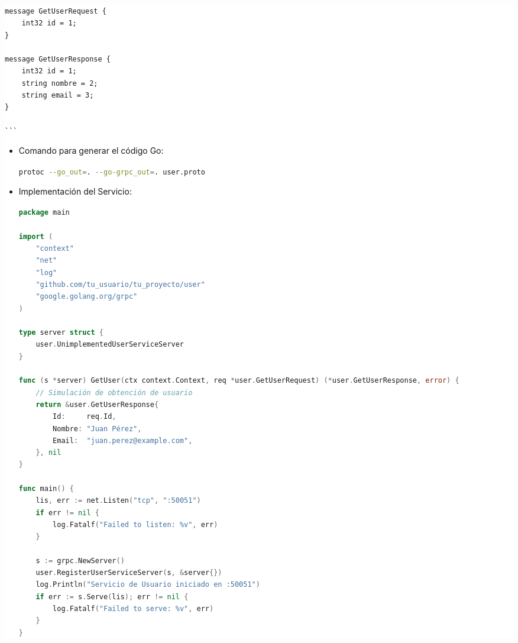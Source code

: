     message GetUserRequest {
        int32 id = 1;
    }

    message GetUserResponse {
        int32 id = 1;
        string nombre = 2;
        string email = 3;
    }

    ```

  - Comando para generar el código Go:

    ```sh
    protoc --go_out=. --go-grpc_out=. user.proto

    ```

  - Implementación del Servicio:

    ```go
    package main

    import (
        "context"
        "net"
        "log"
        "github.com/tu_usuario/tu_proyecto/user"
        "google.golang.org/grpc"
    )

    type server struct {
        user.UnimplementedUserServiceServer
    }

    func (s *server) GetUser(ctx context.Context, req *user.GetUserRequest) (*user.GetUserResponse, error) {
        // Simulación de obtención de usuario
        return &user.GetUserResponse{
            Id:     req.Id,
            Nombre: "Juan Pérez",
            Email:  "juan.perez@example.com",
        }, nil
    }

    func main() {
        lis, err := net.Listen("tcp", ":50051")
        if err != nil {
            log.Fatalf("Failed to listen: %v", err)
        }

        s := grpc.NewServer()
        user.RegisterUserServiceServer(s, &server{})
        log.Println("Servicio de Usuario iniciado en :50051")
        if err := s.Serve(lis); err != nil {
            log.Fatalf("Failed to serve: %v", err)
        }
    }

